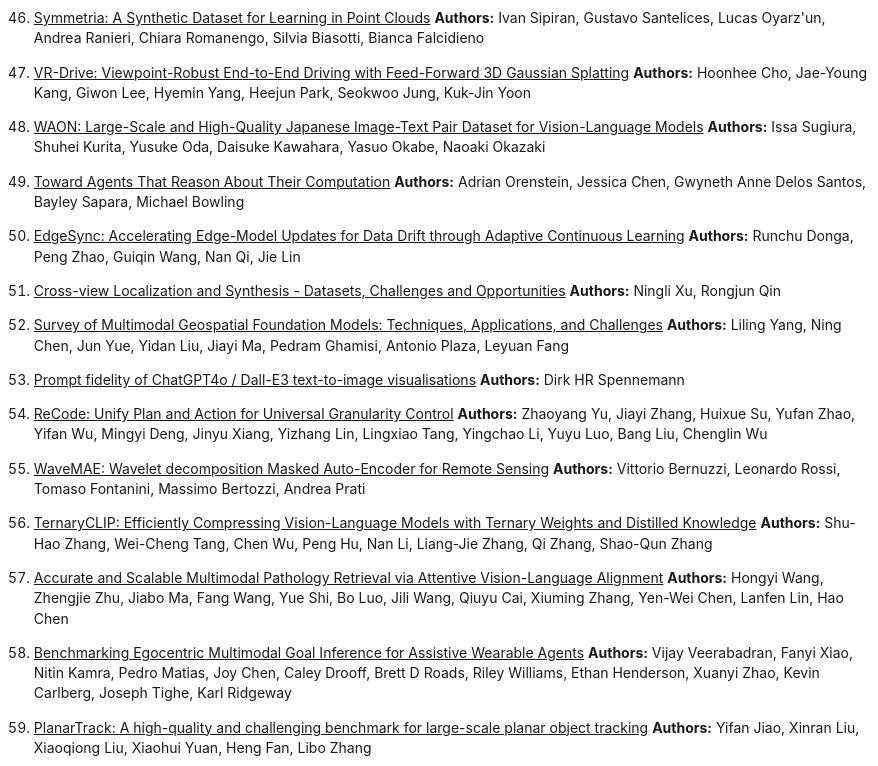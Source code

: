 46. [Symmetria: A Synthetic Dataset for Learning in Point Clouds](#link46)
**Authors:** Ivan Sipiran, Gustavo Santelices, Lucas Oyarz\'un, Andrea Ranieri, Chiara Romanengo, Silvia Biasotti, Bianca Falcidieno

47. [VR-Drive: Viewpoint-Robust End-to-End Driving with Feed-Forward 3D Gaussian Splatting](#link47)
**Authors:** Hoonhee Cho, Jae-Young Kang, Giwon Lee, Hyemin Yang, Heejun Park, Seokwoo Jung, Kuk-Jin Yoon

48. [WAON: Large-Scale and High-Quality Japanese Image-Text Pair Dataset for Vision-Language Models](#link48)
**Authors:** Issa Sugiura, Shuhei Kurita, Yusuke Oda, Daisuke Kawahara, Yasuo Okabe, Naoaki Okazaki

49. [Toward Agents That Reason About Their Computation](#link49)
**Authors:** Adrian Orenstein, Jessica Chen, Gwyneth Anne Delos Santos, Bayley Sapara, Michael Bowling

50. [EdgeSync: Accelerating Edge-Model Updates for Data Drift through Adaptive Continuous Learning](#link50)
**Authors:** Runchu Donga, Peng Zhao, Guiqin Wang, Nan Qi, Jie Lin

51. [Cross-view Localization and Synthesis - Datasets, Challenges and Opportunities](#link51)
**Authors:** Ningli Xu, Rongjun Qin

52. [Survey of Multimodal Geospatial Foundation Models: Techniques, Applications, and Challenges](#link52)
**Authors:** Liling Yang, Ning Chen, Jun Yue, Yidan Liu, Jiayi Ma, Pedram Ghamisi, Antonio Plaza, Leyuan Fang

53. [Prompt fidelity of ChatGPT4o / Dall-E3 text-to-image visualisations](#link53)
**Authors:** Dirk HR Spennemann

54. [ReCode: Unify Plan and Action for Universal Granularity Control](#link54)
**Authors:** Zhaoyang Yu, Jiayi Zhang, Huixue Su, Yufan Zhao, Yifan Wu, Mingyi Deng, Jinyu Xiang, Yizhang Lin, Lingxiao Tang, Yingchao Li, Yuyu Luo, Bang Liu, Chenglin Wu

55. [WaveMAE: Wavelet decomposition Masked Auto-Encoder for Remote Sensing](#link55)
**Authors:** Vittorio Bernuzzi, Leonardo Rossi, Tomaso Fontanini, Massimo Bertozzi, Andrea Prati

56. [TernaryCLIP: Efficiently Compressing Vision-Language Models with Ternary Weights and Distilled Knowledge](#link56)
**Authors:** Shu-Hao Zhang, Wei-Cheng Tang, Chen Wu, Peng Hu, Nan Li, Liang-Jie Zhang, Qi Zhang, Shao-Qun Zhang

57. [Accurate and Scalable Multimodal Pathology Retrieval via Attentive Vision-Language Alignment](#link57)
**Authors:** Hongyi Wang, Zhengjie Zhu, Jiabo Ma, Fang Wang, Yue Shi, Bo Luo, Jili Wang, Qiuyu Cai, Xiuming Zhang, Yen-Wei Chen, Lanfen Lin, Hao Chen

58. [Benchmarking Egocentric Multimodal Goal Inference for Assistive Wearable Agents](#link58)
**Authors:** Vijay Veerabadran, Fanyi Xiao, Nitin Kamra, Pedro Matias, Joy Chen, Caley Drooff, Brett D Roads, Riley Williams, Ethan Henderson, Xuanyi Zhao, Kevin Carlberg, Joseph Tighe, Karl Ridgeway

59. [PlanarTrack: A high-quality and challenging benchmark for large-scale planar object tracking](#link59)
**Authors:** Yifan Jiao, Xinran Liu, Xiaoqiong Liu, Xiaohui Yuan, Heng Fan, Libo Zhang
